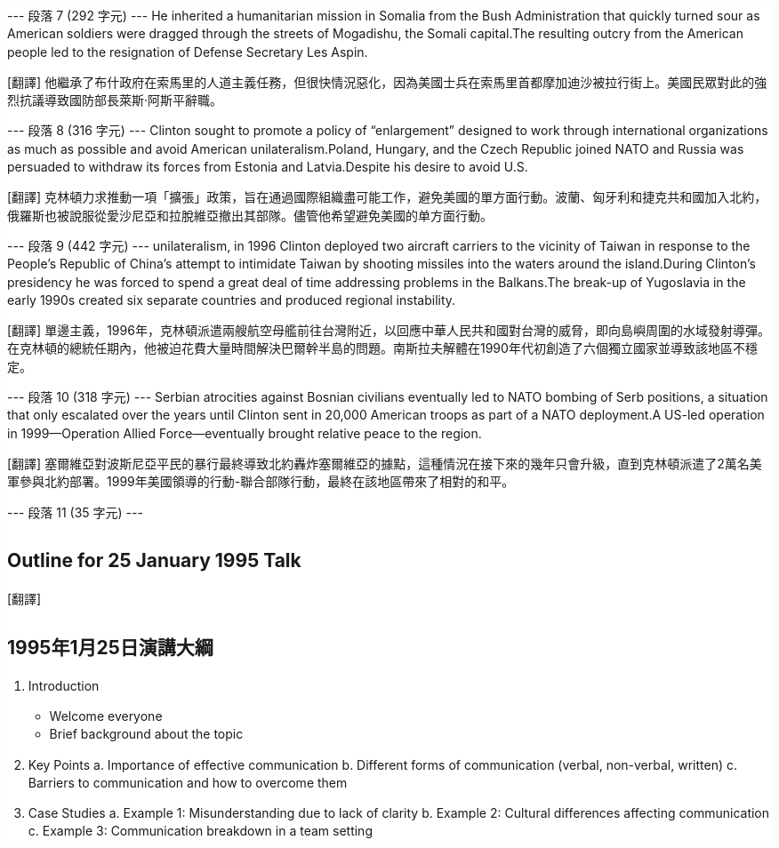 --- 段落 7 (292 字元) ---
He  inherited a humanitarian mission in Somalia from the Bush Administration that  quickly turned sour as American soldiers were dragged through the streets of  Mogadishu, the Somali capital.The resulting outcry from the American people led  to the resignation of Defense Secretary Les Aspin.

[翻譯]
他繼承了布什政府在索馬里的人道主義任務，但很快情況惡化，因為美國士兵在索馬里首都摩加迪沙被拉行街上。美國民眾對此的強烈抗議導致國防部長萊斯·阿斯平辭職。

--- 段落 8 (316 字元) ---
Clinton sought to promote a policy of “enlargement” designed to work through  international organizations as much as possible and avoid American unilateralism.Poland, Hungary, and the Czech Republic joined NATO and Russia was persuaded  to withdraw its forces from Estonia and Latvia.Despite his desire to avoid U.S.

[翻譯]
克林頓力求推動一項「擴張」政策，旨在通過國際組織盡可能工作，避免美國的單方面行動。波蘭、匈牙利和捷克共和國加入北約，俄羅斯也被說服從愛沙尼亞和拉脫維亞撤出其部隊。儘管他希望避免美國的单方面行動。

--- 段落 9 (442 字元) ---
unilateralism, in 1996 Clinton deployed two  aircraft carriers to the vicinity of Taiwan in response to the People’s Republic of  China’s attempt to intimidate Taiwan by shooting missiles into the waters around  the island.During Clinton’s presidency he was forced to spend a great deal of time addressing problems in the Balkans.The break-up of Yugoslavia in the early 1990s created  six separate countries and produced regional instability.

[翻譯]
單邊主義，1996年，克林頓派遣兩艘航空母艦前往台灣附近，以回應中華人民共和國對台灣的威脅，即向島嶼周圍的水域發射導彈。在克林頓的總統任期內，他被迫花費大量時間解決巴爾幹半島的問題。南斯拉夫解體在1990年代初創造了六個獨立國家並導致該地區不穩定。

--- 段落 10 (318 字元) ---
Serbian atrocities against  Bosnian civilians eventually led to NATO bombing of Serb positions, a situation  that only escalated over the years until Clinton sent in 20,000 American troops  as part of a NATO deployment.A US-led operation in 1999—Operation Allied  Force—eventually brought relative peace to the region.

[翻譯]
塞爾維亞對波斯尼亞平民的暴行最終導致北約轟炸塞爾維亞的據點，這種情況在接下來的幾年只會升級，直到克林頓派遣了2萬名美軍參與北約部署。1999年美國領導的行動-聯合部隊行動，最終在該地區帶來了相對的和平。

--- 段落 11 (35 字元) ---
## Outline for 25 January 1995 Talk

[翻譯]
## 1995年1月25日演講大綱

1. Introduction
    - Welcome everyone
    - Brief background about the topic

2. Key Points
    a. Importance of effective communication
    b. Different forms of communication (verbal, non-verbal, written)
    c. Barriers to communication and how to overcome them

3. Case Studies
    a. Example 1: Misunderstanding due to lack of clarity
    b. Example 2: Cultural differences affecting communication
    c. Example 3: Communication breakdown in a team setting
